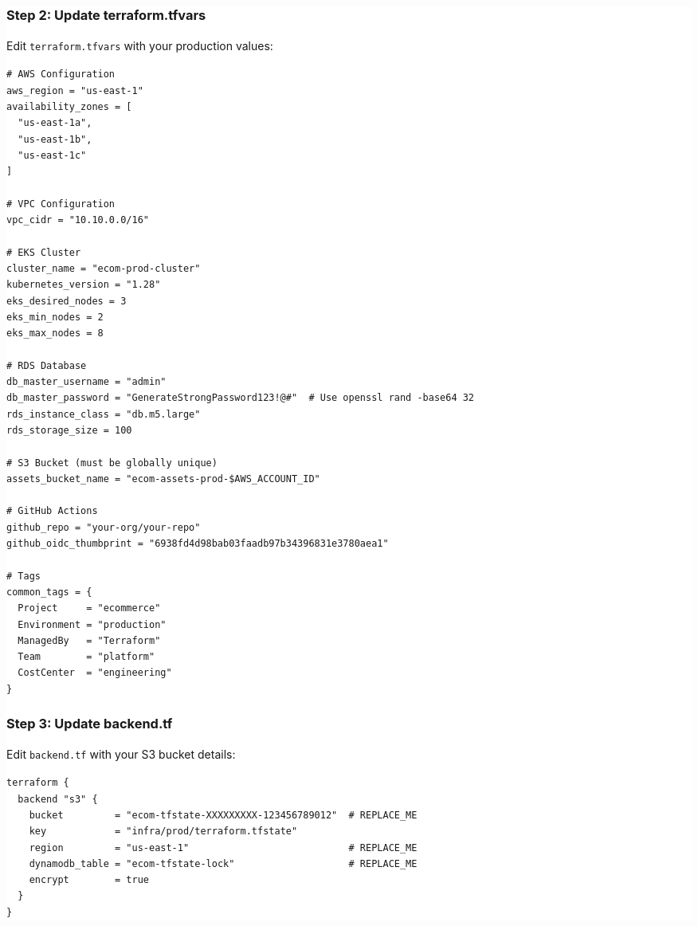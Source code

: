 ### Step 2: Update terraform.tfvars

Edit `terraform.tfvars` with your production values:

```hcl
# AWS Configuration
aws_region = "us-east-1"
availability_zones = [
  "us-east-1a",
  "us-east-1b",
  "us-east-1c"
]

# VPC Configuration
vpc_cidr = "10.10.0.0/16"

# EKS Cluster
cluster_name = "ecom-prod-cluster"
kubernetes_version = "1.28"
eks_desired_nodes = 3
eks_min_nodes = 2
eks_max_nodes = 8

# RDS Database
db_master_username = "admin"
db_master_password = "GenerateStrongPassword123!@#"  # Use openssl rand -base64 32
rds_instance_class = "db.m5.large"
rds_storage_size = 100

# S3 Bucket (must be globally unique)
assets_bucket_name = "ecom-assets-prod-$AWS_ACCOUNT_ID"

# GitHub Actions
github_repo = "your-org/your-repo"
github_oidc_thumbprint = "6938fd4d98bab03faadb97b34396831e3780aea1"

# Tags
common_tags = {
  Project     = "ecommerce"
  Environment = "production"
  ManagedBy   = "Terraform"
  Team        = "platform"
  CostCenter  = "engineering"
}
```

### Step 3: Update backend.tf

Edit `backend.tf` with your S3 bucket details:

```hcl
terraform {
  backend "s3" {
    bucket         = "ecom-tfstate-XXXXXXXXX-123456789012"  # REPLACE_ME
    key            = "infra/prod/terraform.tfstate"
    region         = "us-east-1"                            # REPLACE_ME
    dynamodb_table = "ecom-tfstate-lock"                    # REPLACE_ME
    encrypt        = true
  }
}
```
